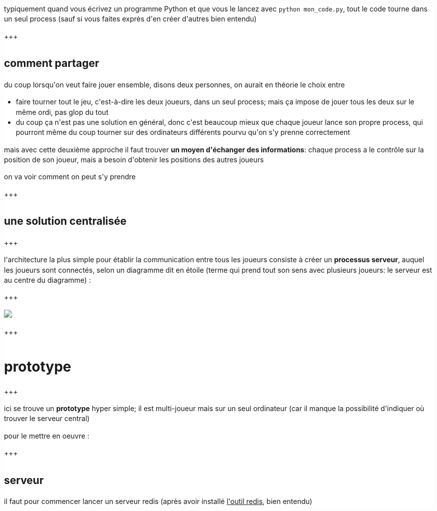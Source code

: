 typiquement quand vous écrivez un programme Python et que vous le lancez avec `python mon_code.py`, tout le code tourne dans un seul process (sauf si vous faites exprès d'en créer d'autres bien entendu)

+++

## comment partager

du coup lorsqu'on veut faire jouer ensemble, disons deux personnes, on aurait en théorie le choix entre

* faire tourner tout le jeu, c'est-à-dire les deux joueurs, dans un seul process; mais ça impose de jouer tous les deux sur le même ordi, pas glop du tout
* du coup ça n'est pas une solution en général, donc c'est beaucoup mieux que chaque joueur lance son propre process, qui pourront même du coup tourner sur des ordinateurs différents pourvu qu'on s'y prenne correctement

mais avec cette deuxième approche il faut trouver **un moyen d'échanger des informations**: chaque process a le contrôle sur la position de son joueur, mais a besoin d'obtenir les positions des autres joueurs

on va voir comment on peut s'y prendre

+++

## une solution centralisée

+++

l'architecture la plus simple pour établir la communication entre tous les joueurs consiste à créer un **processus serveur**, auquel les joueurs sont connectés, selon un diagramme dit en étoile (terme qui prend tout son sens avec plusieurs joueurs: le serveur est au centre du diagramme) :

+++

![](processes.svg)

+++

# prototype

+++

ici se trouve un **prototype** hyper simple; il est multi-joueur mais sur un seul ordinateur (car il manque la possibilité d'indiquer où trouver le serveur central)

pour le mettre en oeuvre :

+++

## serveur

il faut pour commencer lancer un serveur redis
(après avoir installé [l'outil redis](https://redis.io/), bien entendu)
